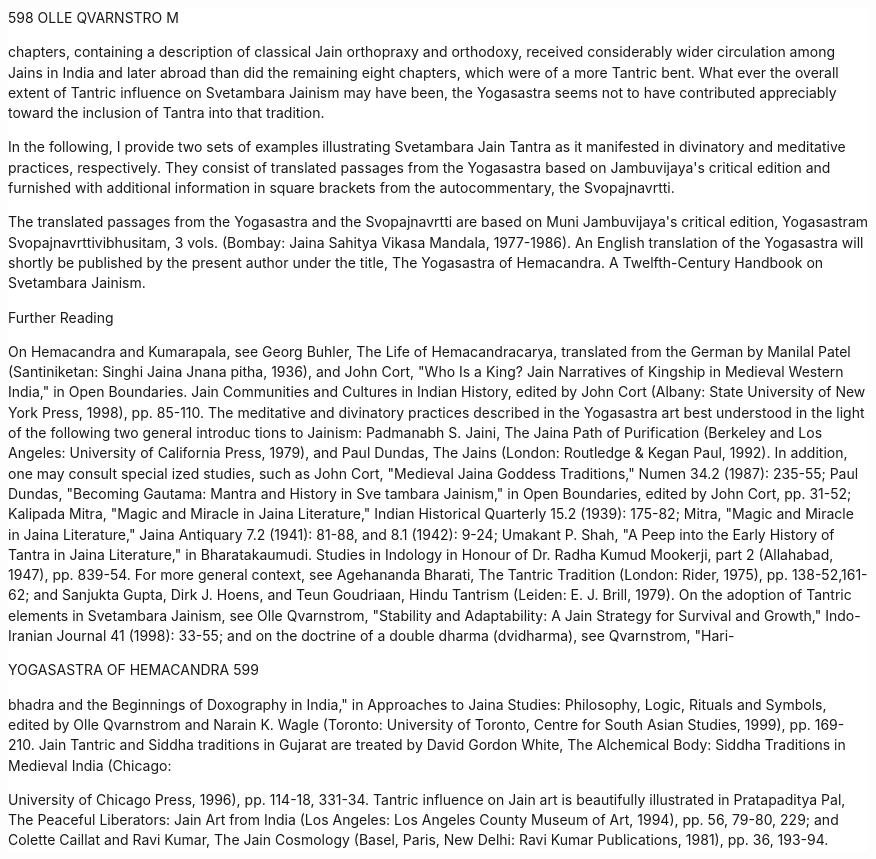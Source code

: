 598 OLLE QVARNSTRO M  

chapters, containing a description of classical Jain orthopraxy and orthodoxy,  received considerably wider circulation among Jains in India and later abroad  than did the remaining eight chapters, which were of a more Tantric bent. What ever the overall extent of Tantric influence on Svetambara Jainism may have been,  the Yogasastra seems not to have contributed appreciably toward the inclusion of  Tantra into that tradition.  

In the following, I provide two sets of examples illustrating Svetambara Jain  Tantra as it manifested in divinatory and meditative practices, respectively. They  consist of translated passages from the Yogasastra based on Jambuvijaya's critical  edition and furnished with additional information in square brackets from the  autocommentary, the Svopajnavrtti.  

The translated passages from the Yogasastra and the Svopajnavrtti are based on  Muni Jambuvijaya's critical edition, Yogasastram Svopajnavrttivibhusitam, 3 vols.  (Bombay: Jaina Sahitya Vikasa Mandala, 1977-1986). An English translation of  the Yogasastra will shortly be published by the present author under the title, The  Yogasastra of Hemacandra. A Twelfth-Century Handbook on Svetambara Jainism.  

Further Reading  

On Hemacandra and Kumarapala, see Georg Buhler, The Life of Hemacandracarya,  translated from the German by Manilal Patel (Santiniketan: Singhi Jaina Jnana pitha, 1936), and John Cort, "Who Is a King? Jain Narratives of Kingship in  Medieval Western India," in Open Boundaries. Jain Communities and Cultures in  Indian History, edited by John Cort (Albany: State University of New York Press,  1998), pp. 85-110. The meditative and divinatory practices described in the  Yogasastra art best understood in the light of the following two general introduc tions to Jainism: Padmanabh S. Jaini, The Jaina Path of Purification (Berkeley and  Los Angeles: University of California Press, 1979), and Paul Dundas, The Jains  (London: Routledge & Kegan Paul, 1992). In addition, one may consult special ized studies, such as John Cort, "Medieval Jaina Goddess Traditions," Numen 34.2  (1987): 235-55; Paul Dundas, "Becoming Gautama: Mantra and History in Sve tambara Jainism," in Open Boundaries, edited by John Cort, pp. 31-52; Kalipada  Mitra, "Magic and Miracle in Jaina Literature," Indian Historical Quarterly 15.2  (1939): 175-82; Mitra, "Magic and Miracle in Jaina Literature," Jaina Antiquary  7.2 (1941): 81-88, and 8.1 (1942): 9-24; Umakant P. Shah, "A Peep into the  Early History of Tantra in Jaina Literature," in Bharatakaumudi. Studies in Indology  in Honour of Dr. Radha Kumud Mookerji, part 2 (Allahabad, 1947), pp. 839-54.  For more general context, see Agehananda Bharati, The Tantric Tradition (London:  Rider, 1975), pp. 138-52,161-62; and Sanjukta Gupta, Dirk J. Hoens, and Teun  Goudriaan, Hindu Tantrism (Leiden: E. J. Brill, 1979). On the adoption of Tantric  elements in Svetambara Jainism, see Olle Qvarnstrom, "Stability and Adaptability:  A Jain Strategy for Survival and Growth," Indo-Iranian Journal 41 (1998): 33-55;  and on the doctrine of a double dharma (dvidharma), see Qvarnstrom, "Hari-

YOGASASTRA OF HEMACANDRA 599  

bhadra and the Beginnings of Doxography in India," in Approaches to Jaina Studies:  Philosophy, Logic, Rituals and Symbols, edited by Olle Qvarnstrom and Narain K.  Wagle (Toronto: University of Toronto, Centre for South Asian Studies, 1999),  pp. 169-210. Jain Tantric and Siddha traditions in Gujarat are treated by David  Gordon White, The Alchemical Body: Siddha Traditions in Medieval India (Chicago:  

University of Chicago Press, 1996), pp. 114-18, 331-34. Tantric influence on  Jain art is beautifully illustrated in Pratapaditya Pal, The Peaceful Liberators: Jain  Art from India (Los Angeles: Los Angeles County Museum of Art, 1994), pp. 56,  79-80, 229; and Colette Caillat and Ravi Kumar, The Jain Cosmology (Basel, Paris,  New Delhi: Ravi Kumar Publications, 1981), pp. 36, 193-94.  
